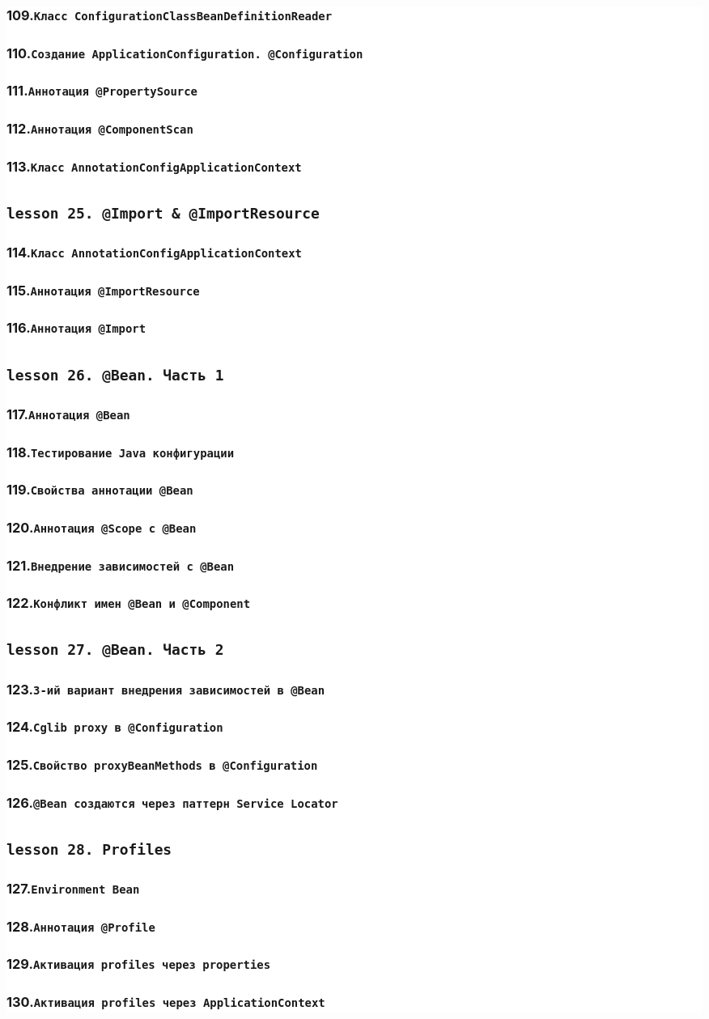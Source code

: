 ### 109.`Класс ConfigurationClassBeanDefinitionReader`
### 110.`Создание ApplicationConfiguration. @Configuration`
### 111.`Аннотация @PropertySource`
### 112.`Аннотация @ComponentScan`
### 113.`Класс AnnotationConfigApplicationContext`


## `lesson 25. @Import & @ImportResource`

### 114.`Класс AnnotationConfigApplicationContext`
### 115.`Аннотация @ImportResource`
### 116.`Аннотация @Import`

## `lesson 26. @Bean. Часть 1`

### 117.`Аннотация @Bean`
### 118.`Тестирование Java конфигурации`
### 119.`Свойства аннотации @Bean`
### 120.`Аннотация @Scope с @Bean`
### 121.`Внедрение зависимостей с @Bean`
### 122.`Конфликт имен @Bean и @Component`

## `lesson 27. @Bean. Часть 2`

### 123.`3-ий вариант внедрения зависимостей в @Bean`
### 124.`Cglib proxy в @Configuration`
### 125.`Свойство proxyBeanMethods в @Configuration`
### 126.`@Bean создаются через паттерн Service Locator`

## `lesson 28. Profiles`

### 127.`Environment Bean`
### 128.`Аннотация @Profile`
### 129.`Активация profiles через properties`
### 130.`Активация profiles через ApplicationContext`
